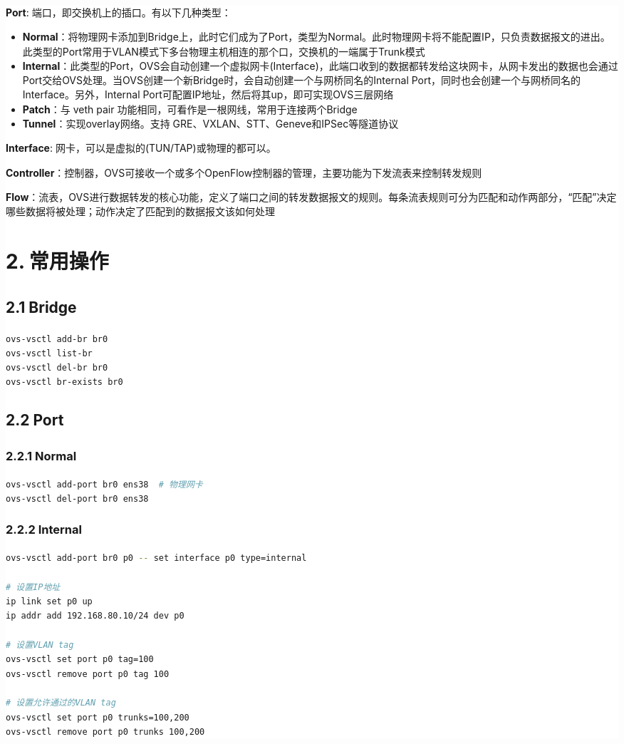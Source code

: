 **Port**: 端口，即交换机上的插口。有以下几种类型：

- **Normal**：将物理网卡添加到Bridge上，此时它们成为了Port，类型为Normal。此时物理网卡将不能配置IP，只负责数据报文的进出。此类型的Port常用于VLAN模式下多台物理主机相连的那个口，交换机的一端属于Trunk模式
- **Internal**：此类型的Port，OVS会自动创建一个虚拟网卡(Interface)，此端口收到的数据都转发给这块网卡，从网卡发出的数据也会通过Port交给OVS处理。当OVS创建一个新Bridge时，会自动创建一个与网桥同名的Internal Port，同时也会创建一个与网桥同名的Interface。另外，Internal Port可配置IP地址，然后将其up，即可实现OVS三层网络
- **Patch**：与 veth pair 功能相同，可看作是一根网线，常用于连接两个Bridge
- **Tunnel**：实现overlay网络。支持 GRE、VXLAN、STT、Geneve和IPSec等隧道协议

**Interface**: 网卡，可以是虚拟的(TUN/TAP)或物理的都可以。

**Controller**：控制器，OVS可接收一个或多个OpenFlow控制器的管理，主要功能为下发流表来控制转发规则

**Flow**：流表，OVS进行数据转发的核心功能，定义了端口之间的转发数据报文的规则。每条流表规则可分为匹配和动作两部分，“匹配”决定哪些数据将被处理；动作决定了匹配到的数据报文该如何处理



# 2. 常用操作

## 2.1 Bridge

```bash
ovs-vsctl add-br br0
ovs-vsctl list-br
ovs-vsctl del-br br0
ovs-vsctl br-exists br0
```



## 2.2 Port

### 2.2.1 Normal

```bash
ovs-vsctl add-port br0 ens38  # 物理网卡
ovs-vsctl del-port br0 ens38
```

### 2.2.2 Internal

```bash
ovs-vsctl add-port br0 p0 -- set interface p0 type=internal

# 设置IP地址
ip link set p0 up
ip addr add 192.168.80.10/24 dev p0

# 设置VLAN tag
ovs-vsctl set port p0 tag=100
ovs-vsctl remove port p0 tag 100

# 设置允许通过的VLAN tag
ovs-vsctl set port p0 trunks=100,200
ovs-vsctl remove port p0 trunks 100,200
```
